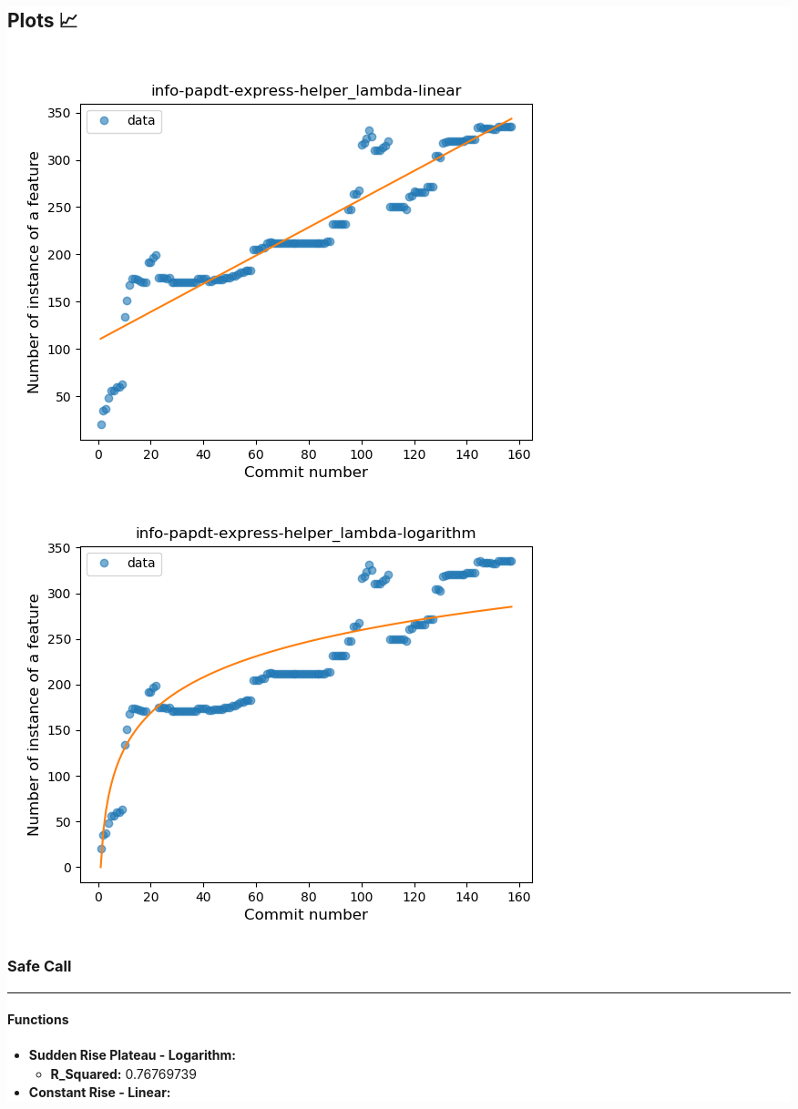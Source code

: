**Plots** :chart_with_upwards_trend:
-----

![info-papdt-express-helper T1](../plots/info-papdt-express-helper_lambda_T1.png)
![info-papdt-express-helper T6](../plots/info-papdt-express-helper_lambda_T6.png)
### <a name="safe_call">Safe Call</a>
----
#### Functions
* **Sudden Rise Plateau - Logarithm:** ![equation](http://latex.codecogs.com/svg.latex?27.698236%5Clog_%7B2.942118%7D%28x%29%20&plus;%200.0)
    * **R_Squared:** 0.76769739
* **Constant Rise - Linear:** ![equation](http://latex.codecogs.com/svg.latex?0.709084x%20&plus;%2046.402744)